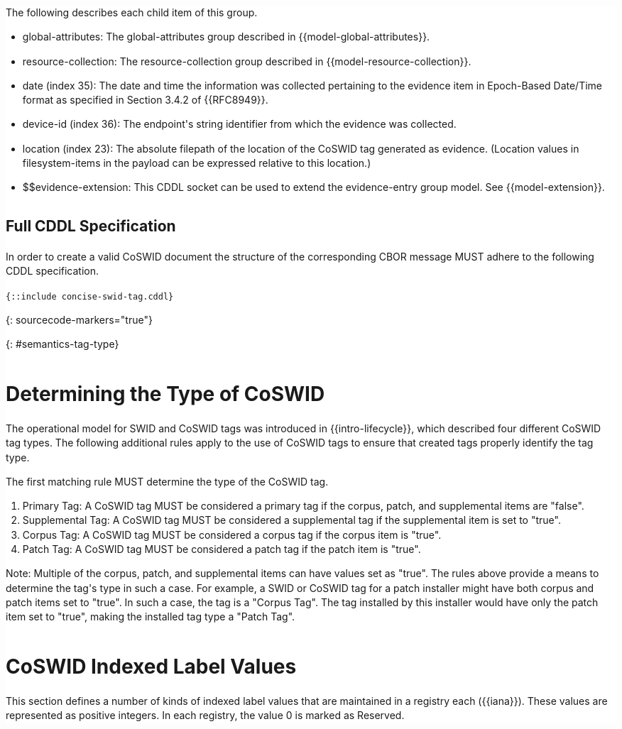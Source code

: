 The following describes each child item of this group.

- global-attributes: The global-attributes group described in {{model-global-attributes}}.

- resource-collection: The resource-collection group described in {{model-resource-collection}}.

- date (index 35): The date and time the information was collected pertaining to the evidence item in Epoch-Based Date/Time format as specified in Section 3.4.2 of {{RFC8949}}.

- device-id (index 36): The endpoint's string identifier from which the evidence was collected.

- location (index 23): The absolute filepath of the location of the CoSWID tag generated as evidence.
  (Location values in filesystem-items in the payload can be expressed relative to this location.)

- $$evidence-extension:  This CDDL socket can be used to extend the evidence-entry group model. See {{model-extension}}.

## Full CDDL Specification

In order to create a valid CoSWID document the structure of the corresponding CBOR message MUST
adhere to the following CDDL specification.

~~~ CDDL
{::include concise-swid-tag.cddl}
~~~
{: sourcecode-markers="true"}

{: #semantics-tag-type}
# Determining the Type of CoSWID

The operational model for SWID and CoSWID tags was introduced in {{intro-lifecycle}}, which described four different CoSWID tag types. The following additional rules apply to the use of CoSWID tags to ensure that created tags properly identify the tag type.

The first matching rule MUST determine the type of the CoSWID tag.

1. Primary Tag: A CoSWID tag MUST be considered a primary tag if the corpus, patch, and supplemental items are "false".
1. Supplemental Tag: A CoSWID tag MUST be considered a supplemental tag if the supplemental item is set to "true".
1. Corpus Tag: A CoSWID tag MUST be considered a corpus tag if the corpus item is "true".
1. Patch Tag: A CoSWID tag MUST be considered a patch tag if the patch item is "true".

Note: Multiple of the corpus, patch, and supplemental items can have values set as "true". The rules above provide a means to determine the tag's type in such a case. For example, a SWID or CoSWID tag for a patch installer might have both corpus and patch items set to "true". In such a case, the tag is a "Corpus Tag". The tag installed by this installer would have only the patch item set to "true", making the installed tag type a "Patch Tag".

# CoSWID Indexed Label Values

This section defines a number of kinds of indexed label values that are maintained in a registry each ({{iana}}).
These values are represented as positive integers.  In each registry, the value 0 is marked as Reserved.
